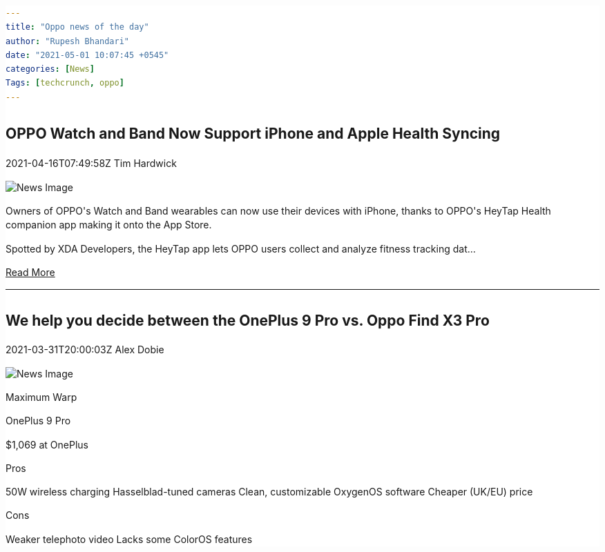 ```yaml
---
title: "Oppo news of the day"
author: "Rupesh Bhandari"
date: "2021-05-01 10:07:45 +0545"
categories: [News]
Tags: [techcrunch, oppo]
---
```


## OPPO Watch and Band Now Support iPhone and Apple Health Syncing

2021-04-16T07:49:58Z Tim Hardwick

![News Image](https://images.macrumors.com/t/nPN_Tmsz_9jbatsv7J7AB-SxviE=/1971x/https://images.macrumors.com/article-new/2021/04/oppo-watch.jpg)

Owners of OPPO's Watch and Band wearables can now use their devices with iPhone, thanks to OPPO's HeyTap Health companion app making it onto the App Store.





Spotted by XDA Developers, the HeyTap app lets OPPO users collect and analyze fitness tracking dat…

[Read More](https://www.macrumors.com/2021/04/16/oppo-watch-band-support-iphone-syncing/)

---
    
## We help you decide between the OnePlus 9 Pro vs. Oppo Find X3 Pro

2021-03-31T20:00:03Z Alex Dobie

![News Image](https://www.androidcentral.com/sites/androidcentral.com/files/styles/large/public/article_images/2021/03/oppo-find-x3-pro-vs-oneplus-9-pro-7.jpg)

Maximum Warp

OnePlus 9 Pro



$1,069 at OnePlus

Pros


50W wireless charging
Hasselblad-tuned cameras
Clean, customizable OxygenOS software
Cheaper (UK/EU) price


Cons


Weaker telephoto video
Lacks some ColorOS features
